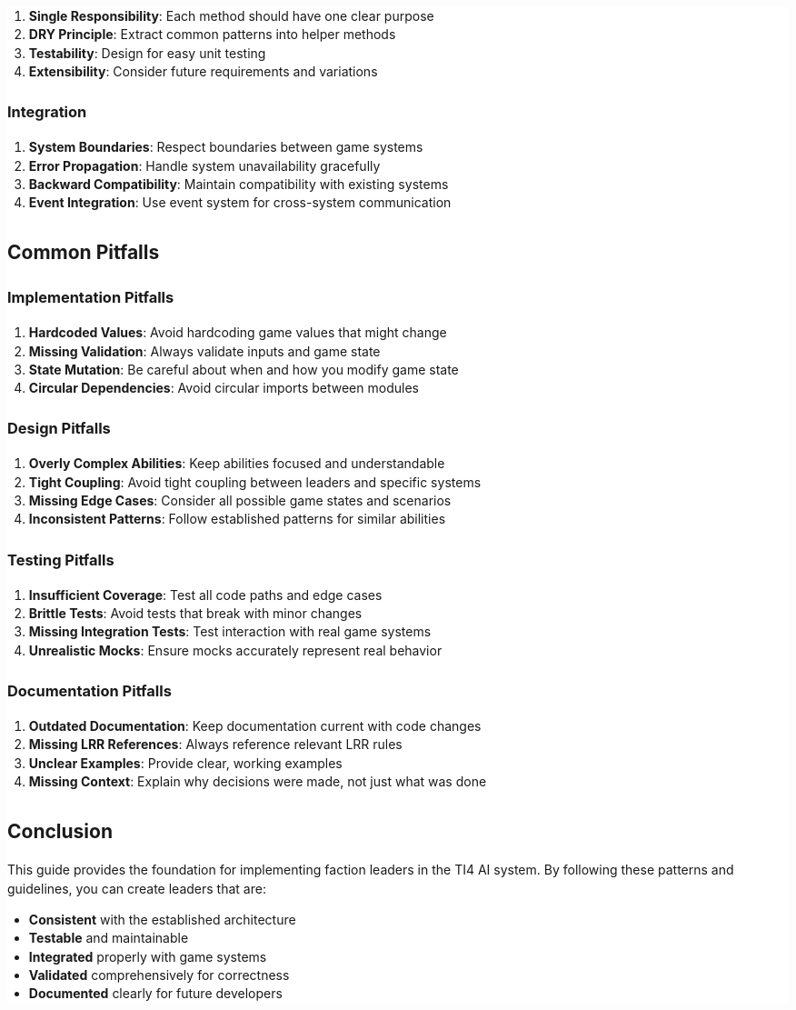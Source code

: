 1. **Single Responsibility**: Each method should have one clear purpose
2. **DRY Principle**: Extract common patterns into helper methods
3. **Testability**: Design for easy unit testing
4. **Extensibility**: Consider future requirements and variations

### Integration

1. **System Boundaries**: Respect boundaries between game systems
2. **Error Propagation**: Handle system unavailability gracefully
3. **Backward Compatibility**: Maintain compatibility with existing systems
4. **Event Integration**: Use event system for cross-system communication

## Common Pitfalls

### Implementation Pitfalls

1. **Hardcoded Values**: Avoid hardcoding game values that might change
2. **Missing Validation**: Always validate inputs and game state
3. **State Mutation**: Be careful about when and how you modify game state
4. **Circular Dependencies**: Avoid circular imports between modules

### Design Pitfalls

1. **Overly Complex Abilities**: Keep abilities focused and understandable
2. **Tight Coupling**: Avoid tight coupling between leaders and specific systems
3. **Missing Edge Cases**: Consider all possible game states and scenarios
4. **Inconsistent Patterns**: Follow established patterns for similar abilities

### Testing Pitfalls

1. **Insufficient Coverage**: Test all code paths and edge cases
2. **Brittle Tests**: Avoid tests that break with minor changes
3. **Missing Integration Tests**: Test interaction with real game systems
4. **Unrealistic Mocks**: Ensure mocks accurately represent real behavior

### Documentation Pitfalls

1. **Outdated Documentation**: Keep documentation current with code changes
2. **Missing LRR References**: Always reference relevant LRR rules
3. **Unclear Examples**: Provide clear, working examples
4. **Missing Context**: Explain why decisions were made, not just what was done

## Conclusion

This guide provides the foundation for implementing faction leaders in the TI4 AI system. By following these patterns and guidelines, you can create leaders that are:

- **Consistent** with the established architecture
- **Testable** and maintainable
- **Integrated** properly with game systems
- **Validated** comprehensively for correctness
- **Documented** clearly for future developers
